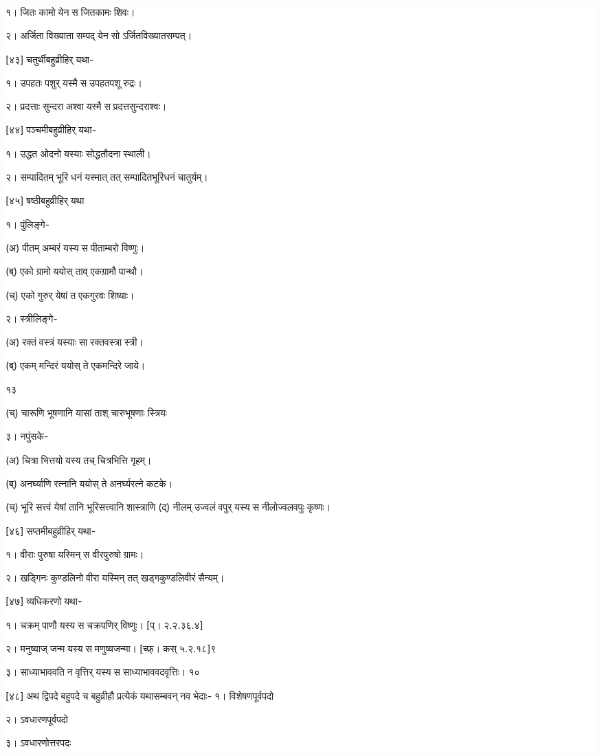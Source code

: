 १। जितः कामो येन स जितकामः शिवः।

२। अर्जिता विख्याता सम्पद् येन सो ऽर्जितविख्यातसम्पत्।

\[४३\] चतुर्थीबहुव्रीहिर् यथा-

१। उपहतः पशुर् यस्मै स उपहतपशू रुद्रः।

२। प्रदत्ताः सुन्दरा अश्वा यस्मै स प्रदत्तसुन्दराश्वः।

\[४४\] पञ्चमीबहुव्रीहिर् यथा-

१। उद्धत ओदनो यस्याः सोद्धतौदना स्थाली।

२। सम्पादितम् भूरि धनं यस्मात् तत् सम्पादितभूरिधनं चातुर्यम्।

\[४५\] षष्ठीबहुव्रीहिर् यथा

१। पुंलिङ्गे-

\(अ\) पीतम् अम्बरं यस्य स पीताम्बरो विष्णुः।

\(ब्\) एको ग्रामो ययोस् ताव् एकग्रामौ पान्थौ।

\(च्\) एको गुरुर् येषां त एकगुरवः शिष्याः।

२। स्त्रीलिङ्गे-

\(अ\) रक्तं वस्त्रं यस्याः सा रक्तवस्त्रा स्त्री।

\(ब्\) एकम् मन्दिरं ययोस् ते एकमन्दिरे जाये।

१३

\(च्\) चारूणि भूषणानि यासां ताश् चारुभूषणाः स्त्रियः

३। नपुंसके-

\(अ\) चित्रा भित्तयो यस्य तच् चित्रभित्ति गृहम्।

\(ब्\) अनर्घ्याणि रत्नानि ययोस् ते अनर्घ्यरत्ने कटके।

\(च्\) भूरि सत्त्वं येषां तानि भूरिसत्त्वानि शास्त्राणि \(द्\) नीलम् उज्वलं वपुर् यस्य स नीलोज्वलवपुः कृष्णः।

\[४६\] सप्तमीबहुव्रीहिर् यथा-

१। वीराः पुरुषा यस्मिन् स वीरपुरुषो ग्रामः।

२। खड्गिनः कुण्डलिनो वीरा यस्मिन् तत् खड्गकुण्डलिवीरं सैन्यम्।

\[४७\] व्यधिकरणो यथा-

१। चक्रम् पाणौ यस्य स चक्रपणिर् विष्णुः। \[प्। २.२.३६.४\]

२। मनुष्याज् जन्म यस्य स मणुष्यजन्मा। \[च्फ़्। कस् ५.२.१८\]९

३। साध्याभाववति न वृत्तिर् यस्य स साध्याभाववदवृत्तिः। १०

\[४८\] अथ द्विपदे बहुपदे च बहुव्रीहौ प्रत्येकं यथासम्बवन् नव भेदाः- १। विशेषणपूर्वपदो

२। ऽवधारणपूर्वपदो

३। ऽवधारणोत्तरपदः
